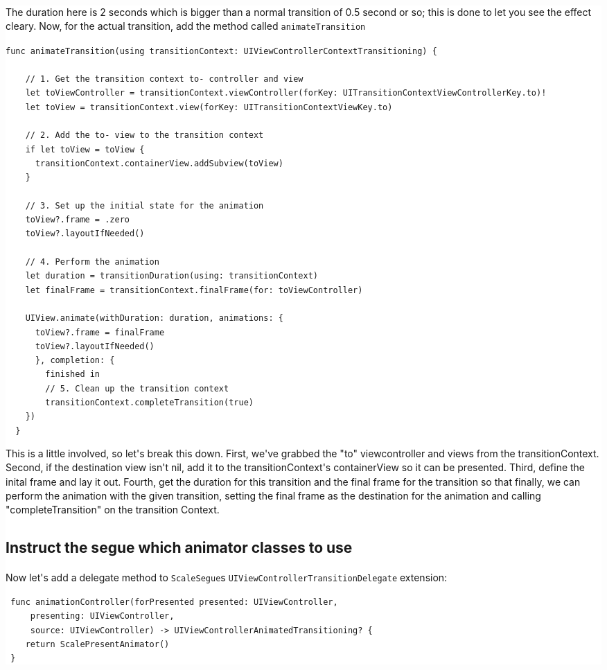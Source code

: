 The duration here is 2 seconds which is bigger than a normal transition of 0.5 second or so; this is done to let you see the effect cleary.  Now, for the actual transition, add the method called `animateTransition`

```
func animateTransition(using transitionContext: UIViewControllerContextTransitioning) {
    
    // 1. Get the transition context to- controller and view
    let toViewController = transitionContext.viewController(forKey: UITransitionContextViewControllerKey.to)!
    let toView = transitionContext.view(forKey: UITransitionContextViewKey.to)

    // 2. Add the to- view to the transition context
    if let toView = toView {
      transitionContext.containerView.addSubview(toView)
    }
    
    // 3. Set up the initial state for the animation
    toView?.frame = .zero
    toView?.layoutIfNeeded()
    
    // 4. Perform the animation
    let duration = transitionDuration(using: transitionContext)
    let finalFrame = transitionContext.finalFrame(for: toViewController)
    
    UIView.animate(withDuration: duration, animations: {
      toView?.frame = finalFrame
      toView?.layoutIfNeeded()
      }, completion: {
        finished in
        // 5. Clean up the transition context
        transitionContext.completeTransition(true)
    })
  }
```
This is a little involved, so let's break this down.  First, we've grabbed the "to" viewcontroller and views from the transitionContext.  Second, if the destination view isn't nil, add it to the transitionContext's containerView so it can be presented.  Third, define the inital frame and lay it out.  Fourth, get the duration for this transition and the final frame for the transition so that finally, we can perform the animation with the given transition, setting the final frame as the destination for the animation and calling "completeTransition" on the transition Context.  


## Instruct the segue which animator classes to use

Now let's add a delegate method to `ScaleSegue`s  `UIViewControllerTransitionDelegate` extension:

```
 func animationController(forPresented presented: UIViewController,
     presenting: UIViewController,
     source: UIViewController) -> UIViewControllerAnimatedTransitioning? {
    return ScalePresentAnimator()
 }
```
